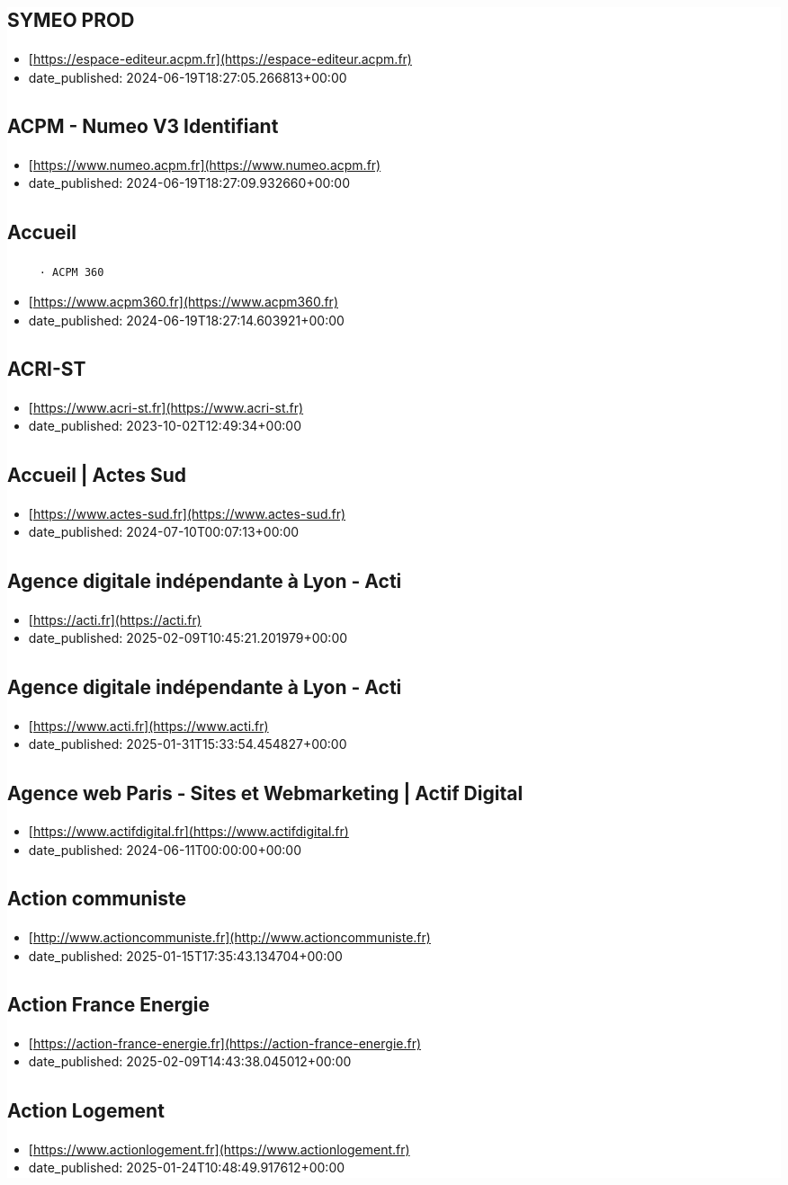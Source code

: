  ## SYMEO PROD
 - [https://espace-editeur.acpm.fr](https://espace-editeur.acpm.fr)
 - date_published: 2024-06-19T18:27:05.266813+00:00

 ## ACPM - Numeo V3  Identifiant
 - [https://www.numeo.acpm.fr](https://www.numeo.acpm.fr)
 - date_published: 2024-06-19T18:27:09.932660+00:00

 ## Accueil
		 · ACPM 360
 - [https://www.acpm360.fr](https://www.acpm360.fr)
 - date_published: 2024-06-19T18:27:14.603921+00:00

 ## ACRI-ST
 - [https://www.acri-st.fr](https://www.acri-st.fr)
 - date_published: 2023-10-02T12:49:34+00:00

 ## Accueil | Actes Sud
 - [https://www.actes-sud.fr](https://www.actes-sud.fr)
 - date_published: 2024-07-10T00:07:13+00:00

 ## Agence digitale indépendante à Lyon - Acti
 - [https://acti.fr](https://acti.fr)
 - date_published: 2025-02-09T10:45:21.201979+00:00

 ## Agence digitale indépendante à Lyon - Acti
 - [https://www.acti.fr](https://www.acti.fr)
 - date_published: 2025-01-31T15:33:54.454827+00:00

 ## Agence web Paris - Sites et Webmarketing | Actif Digital
 - [https://www.actifdigital.fr](https://www.actifdigital.fr)
 - date_published: 2024-06-11T00:00:00+00:00

 ## Action communiste
 - [http://www.actioncommuniste.fr](http://www.actioncommuniste.fr)
 - date_published: 2025-01-15T17:35:43.134704+00:00

 ## Action France Energie
 - [https://action-france-energie.fr](https://action-france-energie.fr)
 - date_published: 2025-02-09T14:43:38.045012+00:00

 ## Action Logement
 - [https://www.actionlogement.fr](https://www.actionlogement.fr)
 - date_published: 2025-01-24T10:48:49.917612+00:00
